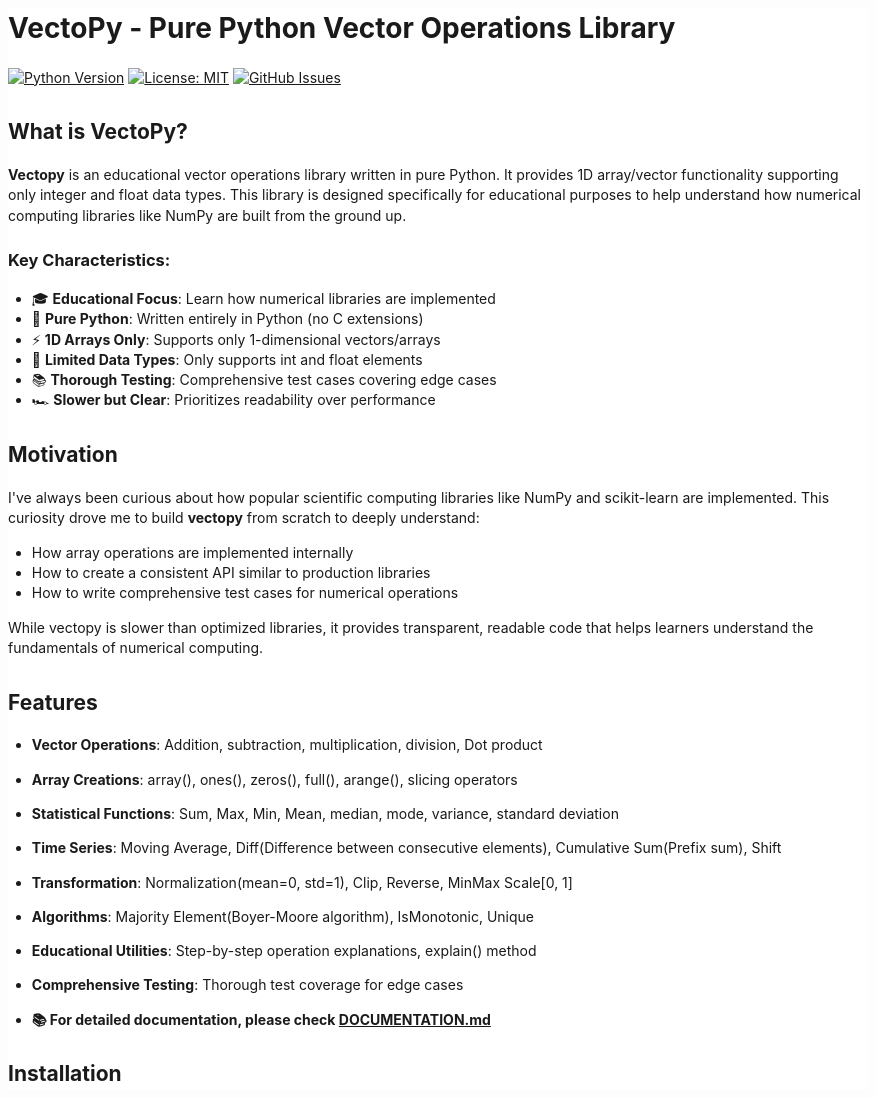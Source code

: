 # VectoPy - Pure Python Vector Operations Library

[![Python Version](https://img.shields.io/badge/python-3.8%2B-blue)](https://www.python.org/)
[![License: MIT](https://img.shields.io/badge/License-MIT-yellow.svg)](https://opensource.org/licenses/MIT)
[![GitHub Issues](https://img.shields.io/github/issues/nehalAnsari2000/vectopy)](https://github.com/nehalAnsari2000/vectopy/issues)

## What is VectoPy?

**Vectopy** is an educational vector operations library written in pure Python. It provides 1D array/vector functionality supporting only integer and float data types. This library is designed specifically for educational purposes to help understand how numerical computing libraries like NumPy are built from the ground up.

### Key Characteristics:
- 🎓 **Educational Focus**: Learn how numerical libraries are implemented
- 🐍 **Pure Python**: Written entirely in Python (no C extensions)
- ⚡ **1D Arrays Only**: Supports only 1-dimensional vectors/arrays
- 🔢 **Limited Data Types**: Only supports int and float elements
- 📚 **Thorough Testing**: Comprehensive test cases covering edge cases
- 🏎️ **Slower but Clear**: Prioritizes readability over performance

## Motivation

I've always been curious about how popular scientific computing libraries like NumPy and scikit-learn are implemented. This curiosity drove me to build **vectopy** from scratch to deeply understand:

- How array operations are implemented internally
- How to create a consistent API similar to production libraries
- How to write comprehensive test cases for numerical operations

While vectopy is slower than optimized libraries, it provides transparent, readable code that helps learners understand the fundamentals of numerical computing.

## Features

- **Vector Operations**: Addition, subtraction, multiplication, division, Dot product
- **Array Creations**: array(), ones(), zeros(), full(), arange(), slicing operators
- **Statistical Functions**: Sum, Max, Min, Mean, median, mode, variance, standard deviation
- **Time Series**: Moving Average, Diff(Difference between consecutive elements), Cumulative Sum(Prefix sum), Shift
- **Transformation**: Normalization(mean=0, std=1), Clip, Reverse, MinMax Scale[0, 1]
- **Algorithms**: Majority Element(Boyer-Moore algorithm), IsMonotonic, Unique
- **Educational Utilities**: Step-by-step operation explanations, explain() method
- **Comprehensive Testing**: Thorough test coverage for edge cases

- **📚 For detailed documentation, please check [DOCUMENTATION.md](DOCUMENTATION.md)**

## Installation
